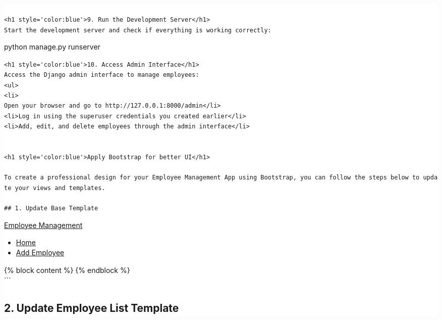        
```

<h1 style='color:blue'>9. Run the Development Server</h1>
Start the development server and check if everything is working correctly:

```
python manage.py runserver
```
<h1 style='color:blue'>10. Access Admin Interface</h1>
Access the Django admin interface to manage employees:
<ul>
<li>
Open your browser and go to http://127.0.0.1:8000/admin</li>
<li>Log in using the superuser credentials you created earlier</li>
<li>Add, edit, and delete employees through the admin interface</li>


<h1 style='color:blue'>Apply Bootstrap for better UI</h1>

To create a professional design for your Employee Management App using Bootstrap, you can follow the steps below to update your views and templates. 

## 1. Update Base Template

```


<!DOCTYPE html>
<html lang="en">
<head>
    <meta charset="UTF-8">
    <meta name="viewport" content="width=device-width, initial-scale=1.0">
    <title>Employee Management</title>
    <link rel="stylesheet" href="https://stackpath.bootstrapcdn.com/bootstrap/4.5.2/css/bootstrap.min.css">
</head>
<body>
    <nav class="navbar navbar-expand-lg navbar-light bg-light">
        <a class="navbar-brand" href="{% url 'employee_list' %}">Employee Management</a>
        <div class="collapse navbar-collapse" id="navbarNav">
            <ul class="navbar-nav">
                <li class="nav-item">
                    <a class="nav-link" href="{% url 'employee_list' %}">Home</a>
                </li>
                <li class="nav-item">
                    <a class="nav-link" href="{% url 'employee_add' %}">Add Employee</a>
                </li>
            </ul>
        </div>
    </nav>
    <div class="container mt-4">
        {% block content %}
        {% endblock %}
    </div>
    <script src="https://code.jquery.com/jquery-3.5.1.slim.min.js"></script>
    <script src="https://cdn.jsdelivr.net/npm/@popperjs/core@2.9.2/dist/umd/popper.min.js"></script>
    <script src="https://stackpath.bootstrapcdn.com/bootstrap/4.5.2/js/bootstrap.min.js"></script>
</body>
</html>
```

## 2. Update Employee List Template

```
